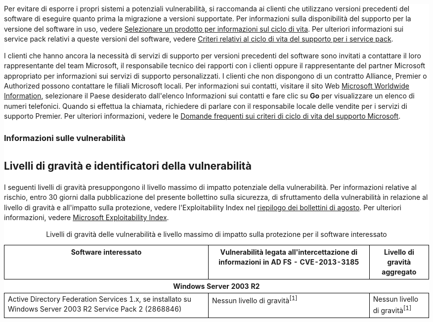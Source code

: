 Per evitare di esporre i propri sistemi a potenziali vulnerabilità, si raccomanda ai clienti che utilizzano versioni precedenti del software di eseguire quanto prima la migrazione a versioni supportate. Per informazioni sulla disponibilità del supporto per la versione del software in uso, vedere [Selezionare un prodotto per informazioni sul ciclo di vita](http://support.microsoft.com/gp/lifeselect). Per ulteriori informazioni sui service pack relativi a queste versioni del software, vedere [Criteri relativi al ciclo di vita del supporto per i service pack](http://support.microsoft.com/gp/lifesupsps).

I clienti che hanno ancora la necessità di servizi di supporto per versioni precedenti del software sono invitati a contattare il loro rappresentante del team Microsoft, il responsabile tecnico dei rapporti con i clienti oppure il rappresentante del partner Microsoft appropriato per informazioni sui servizi di supporto personalizzati. I clienti che non dispongono di un contratto Alliance, Premier o Authorized possono contattare le filiali Microsoft locali. Per informazioni sui contatti, visitare il sito Web [Microsoft Worldwide Information](http://www.microsoft.com/worldwide/), selezionare il Paese desiderato dall'elenco Informazioni sui contatti e fare clic su **Go** per visualizzare un elenco di numeri telefonici. Quando si effettua la chiamata, richiedere di parlare con il responsabile locale delle vendite per i servizi di supporto Premier. Per ulteriori informazioni, vedere le [Domande frequenti sui criteri di ciclo di vita del supporto Microsoft](http://support.microsoft.com/gp/lifepolicy).

### **Informazioni sulle vulnerabilità**

Livelli di gravità e identificatori della vulnerabilità
-------------------------------------------------------

<span></span>
I seguenti livelli di gravità presuppongono il livello massimo di impatto potenziale della vulnerabilità. Per informazioni relative al rischio, entro 30 giorni dalla pubblicazione del presente bollettino sulla sicurezza, di sfruttamento della vulnerabilità in relazione al livello di gravità e all'impatto sulla protezione, vedere l'Exploitability Index nel [riepilogo dei bollettini di agosto](http://technet.microsoft.com/security/bulletin/ms13-aug). Per ulteriori informazioni, vedere [Microsoft Exploitability Index](http://technet.microsoft.com/security/cc998259).

<table class="dataTable">
<caption>
Livelli di gravità delle vulnerabilità e livello massimo di impatto sulla protezione per il software interessato
</caption>
<tr class="thead">
<th style="border:1px solid black;" >
Software interessato
</th>
<th style="border:1px solid black;" >
Vulnerabilità legata all'intercettazione di informazioni in AD FS - CVE-2013-3185
</th>
<th style="border:1px solid black;" >
Livello di gravità aggregato
</th>
</tr>
<tr>
<th colspan="3">
Windows Server 2003 R2
</th>
</tr>
<tr>
<td style="border:1px solid black;">
Active Directory Federation Services 1.x, se installato su Windows Server 2003 R2 Service Pack 2  
(2868846)
</td>
<td style="border:1px solid black;">
Nessun livello di gravità<sup>[1]</sup>
</td>
<td style="border:1px solid black;">
Nessun livello di gravità<sup>[1]</sup>
</td>